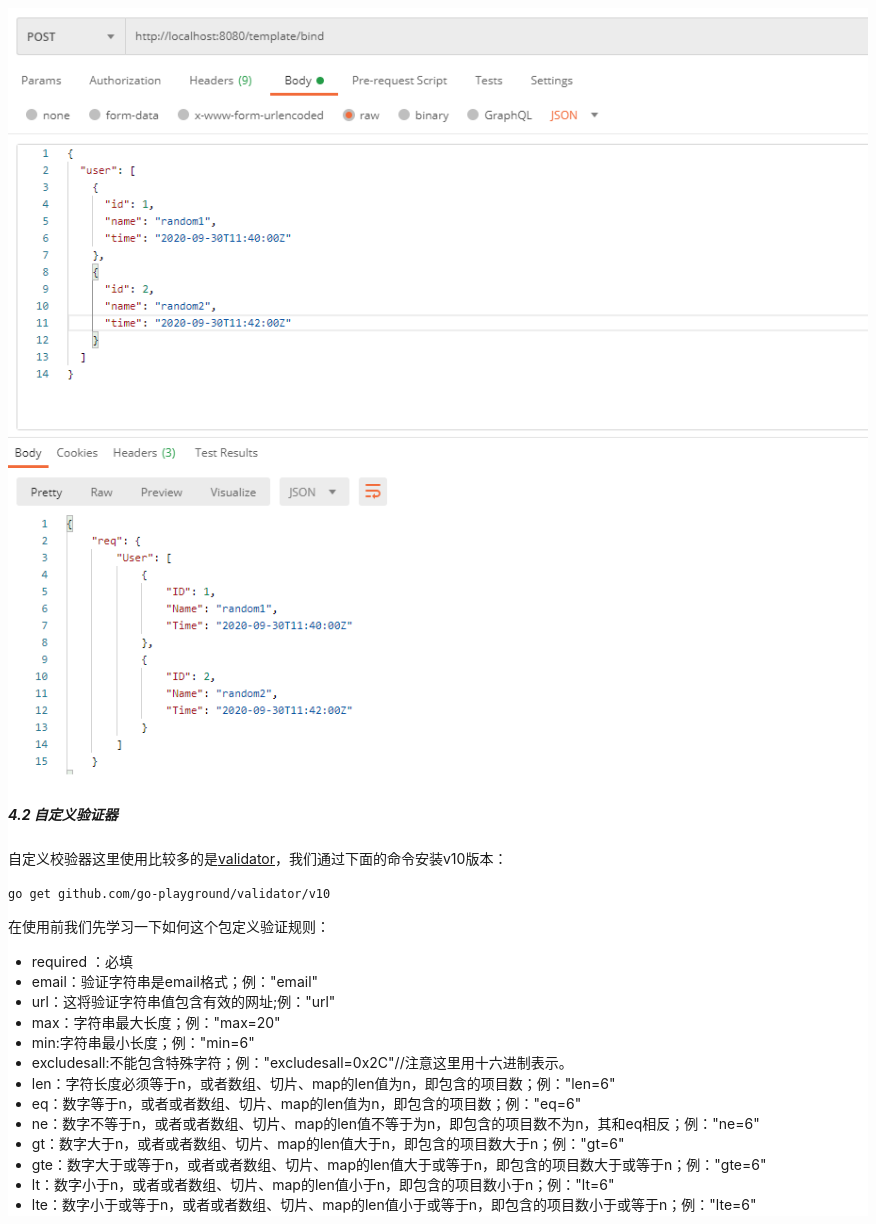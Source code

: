 ![绑定校验](绑定校验.png)

##### 4.2 自定义验证器

自定义校验器这里使用比较多的是[validator](https://github.com/go-playground/validator)，我们通过下面的命令安装v10版本：

```bash
go get github.com/go-playground/validator/v10
```

在使用前我们先学习一下如何这个包定义验证规则：

- required ：必填
- email：验证字符串是email格式；例："email"
- url：这将验证字符串值包含有效的网址;例："url"
- max：字符串最大长度；例："max=20"
- min:字符串最小长度；例："min=6"
- excludesall:不能包含特殊字符；例："excludesall=0x2C"//注意这里用十六进制表示。
- len：字符长度必须等于n，或者数组、切片、map的len值为n，即包含的项目数；例："len=6"
- eq：数字等于n，或者或者数组、切片、map的len值为n，即包含的项目数；例："eq=6"
- ne：数字不等于n，或者或者数组、切片、map的len值不等于为n，即包含的项目数不为n，其和eq相反；例："ne=6"
- gt：数字大于n，或者或者数组、切片、map的len值大于n，即包含的项目数大于n；例："gt=6"
- gte：数字大于或等于n，或者或者数组、切片、map的len值大于或等于n，即包含的项目数大于或等于n；例："gte=6"
- lt：数字小于n，或者或者数组、切片、map的len值小于n，即包含的项目数小于n；例："lt=6"
- lte：数字小于或等于n，或者或者数组、切片、map的len值小于或等于n，即包含的项目数小于或等于n；例："lte=6"
